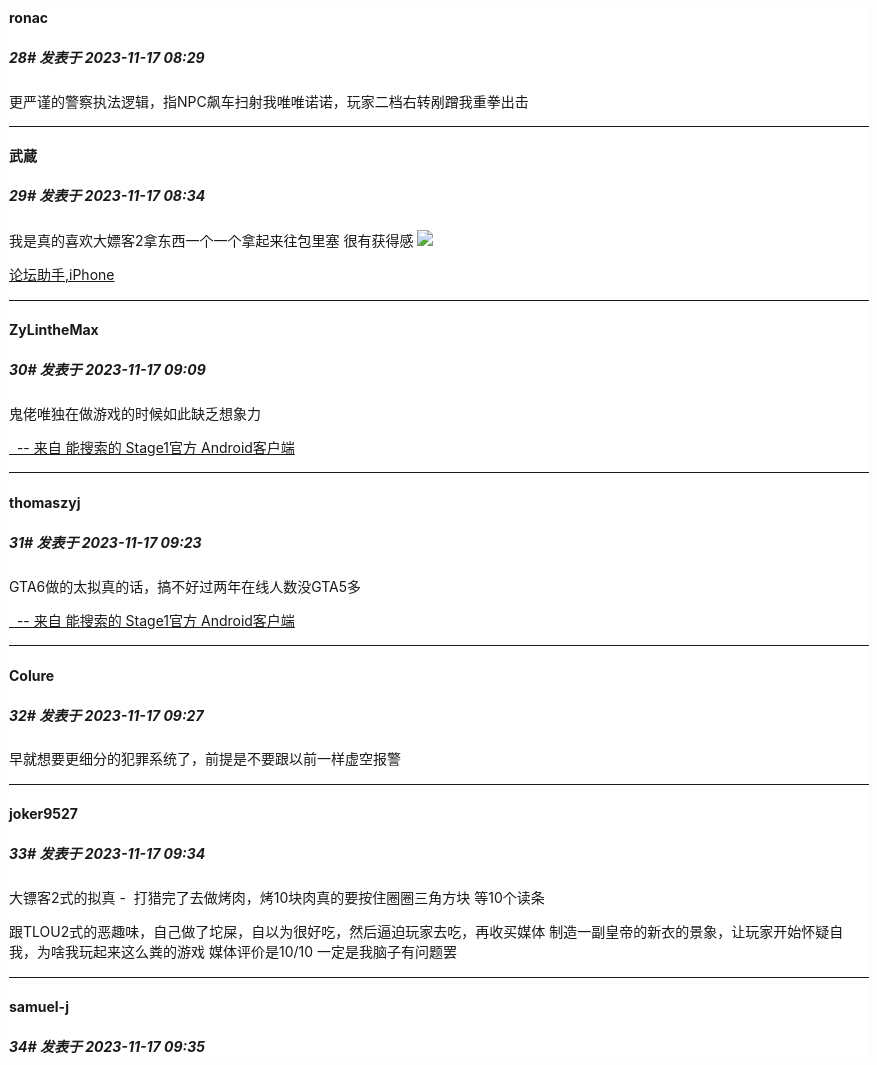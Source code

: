 ####  ronac  
##### 28#       发表于 2023-11-17 08:29

更严谨的警察执法逻辑，指NPC飙车扫射我唯唯诺诺，玩家二档右转剐蹭我重拳出击

*****

####  武蔵  
##### 29#       发表于 2023-11-17 08:34

我是真的喜欢大嫖客2拿东西一个一个拿起来往包里塞
很有获得感
<img src="https://static.saraba1st.com/image/smiley/face2017/068.png" referrerpolicy="no-referrer">

[论坛助手,iPhone](https://bbs.saraba1st.com/2b/forum.php?mod=viewthread&amp;tid=2029836)

*****

####  ZyLintheMax  
##### 30#       发表于 2023-11-17 09:09

鬼佬唯独在做游戏的时候如此缺乏想象力

[  -- 来自 能搜索的 Stage1官方 Android客户端](https://www.coolapk.com/apk/140634)


*****

####  thomaszyj  
##### 31#       发表于 2023-11-17 09:23

GTA6做的太拟真的话，搞不好过两年在线人数没GTA5多

[  -- 来自 能搜索的 Stage1官方 Android客户端](https://www.coolapk.com/apk/140634)

*****

####  Colure  
##### 32#       发表于 2023-11-17 09:27

早就想要更细分的犯罪系统了，前提是不要跟以前一样虚空报警

*****

####  joker9527  
##### 33#       发表于 2023-11-17 09:34

大镖客2式的拟真 -  打猎完了去做烤肉，烤10块肉真的要按住圈圈三角方块 等10个读条

跟TLOU2式的恶趣味，自己做了坨屎，自以为很好吃，然后逼迫玩家去吃，再收买媒体 制造一副皇帝的新衣的景象，让玩家开始怀疑自我，为啥我玩起来这么粪的游戏 媒体评价是10/10 一定是我脑子有问题罢

*****

####  samuel-j  
##### 34#       发表于 2023-11-17 09:35
